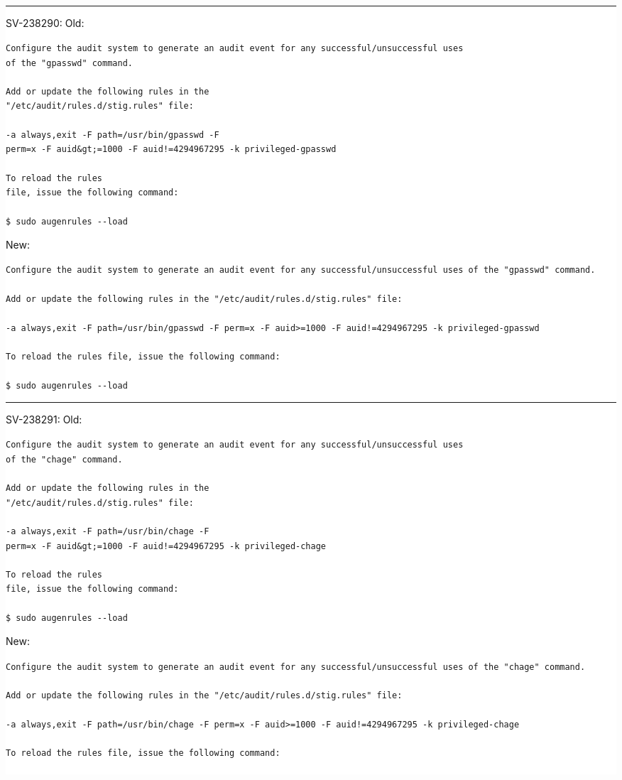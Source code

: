 
---
SV-238290:
Old: 
```
Configure the audit system to generate an audit event for any successful/unsuccessful uses
of the "gpasswd" command.

Add or update the following rules in the
"/etc/audit/rules.d/stig.rules" file:

-a always,exit -F path=/usr/bin/gpasswd -F
perm=x -F auid&gt;=1000 -F auid!=4294967295 -k privileged-gpasswd

To reload the rules
file, issue the following command:

$ sudo augenrules --load

```
New:
```
Configure the audit system to generate an audit event for any successful/unsuccessful uses of the "gpasswd" command.  
 
Add or update the following rules in the "/etc/audit/rules.d/stig.rules" file: 
 
-a always,exit -F path=/usr/bin/gpasswd -F perm=x -F auid>=1000 -F auid!=4294967295 -k privileged-gpasswd 
   
To reload the rules file, issue the following command: 
 
$ sudo augenrules --load

```
---
SV-238291:
Old: 
```
Configure the audit system to generate an audit event for any successful/unsuccessful uses
of the "chage" command.

Add or update the following rules in the
"/etc/audit/rules.d/stig.rules" file:

-a always,exit -F path=/usr/bin/chage -F
perm=x -F auid&gt;=1000 -F auid!=4294967295 -k privileged-chage

To reload the rules
file, issue the following command:

$ sudo augenrules --load

```
New:
```
Configure the audit system to generate an audit event for any successful/unsuccessful uses of the "chage" command.  
 
Add or update the following rules in the "/etc/audit/rules.d/stig.rules" file: 
 
-a always,exit -F path=/usr/bin/chage -F perm=x -F auid>=1000 -F auid!=4294967295 -k privileged-chage 
   
To reload the rules file, issue the following command: 
 
```